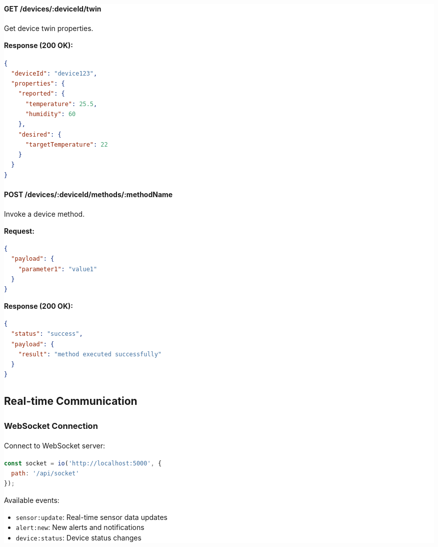 #### GET /devices/:deviceId/twin

Get device twin properties.

**Response (200 OK):**
```json
{
  "deviceId": "device123",
  "properties": {
    "reported": {
      "temperature": 25.5,
      "humidity": 60
    },
    "desired": {
      "targetTemperature": 22
    }
  }
}
```

#### POST /devices/:deviceId/methods/:methodName

Invoke a device method.

**Request:**
```json
{
  "payload": {
    "parameter1": "value1"
  }
}
```

**Response (200 OK):**
```json
{
  "status": "success",
  "payload": {
    "result": "method executed successfully"
  }
}
```

## Real-time Communication

### WebSocket Connection

Connect to WebSocket server:
```javascript
const socket = io('http://localhost:5000', {
  path: '/api/socket'
});
```

Available events:
- `sensor:update`: Real-time sensor data updates
- `alert:new`: New alerts and notifications
- `device:status`: Device status changes
